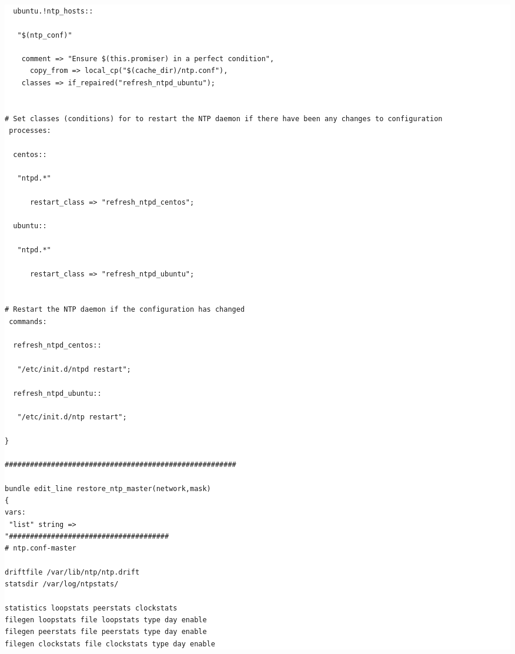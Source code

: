 	  ubuntu.!ntp_hosts::

	   "$(ntp_conf)"

		comment => "Ensure $(this.promiser) in a perfect condition",
	      copy_from => local_cp("$(cache_dir)/ntp.conf"),
		classes => if_repaired("refresh_ntpd_ubuntu");


	# Set classes (conditions) for to restart the NTP daemon if there have been any changes to configuration
	 processes:

	  centos::

	   "ntpd.*"

	      restart_class => "refresh_ntpd_centos";

	  ubuntu::

	   "ntpd.*"

	      restart_class => "refresh_ntpd_ubuntu";


	# Restart the NTP daemon if the configuration has changed
	 commands:

	  refresh_ntpd_centos::

	   "/etc/init.d/ntpd restart";

	  refresh_ntpd_ubuntu::

	   "/etc/init.d/ntp restart";

	}

	#######################################################

	bundle edit_line restore_ntp_master(network,mask)
	{
	vars:
	 "list" string =>
	"######################################
	# ntp.conf-master

	driftfile /var/lib/ntp/ntp.drift
	statsdir /var/log/ntpstats/

	statistics loopstats peerstats clockstats
	filegen loopstats file loopstats type day enable
	filegen peerstats file peerstats type day enable
	filegen clockstats file clockstats type day enable
